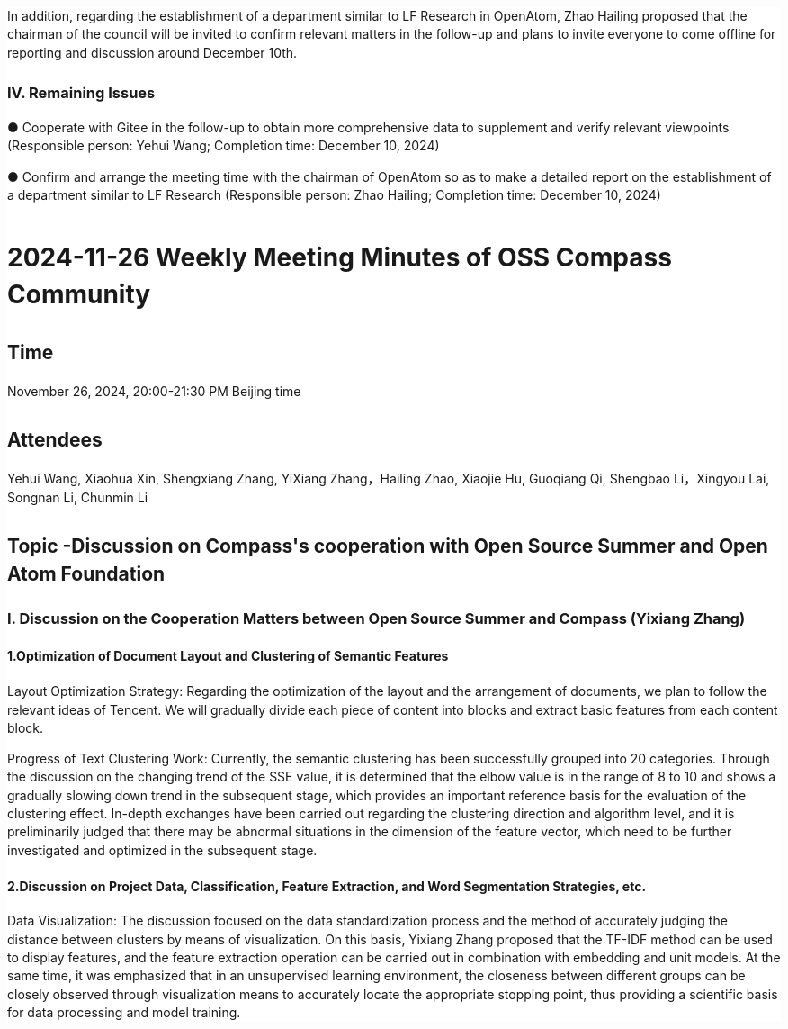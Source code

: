 In addition, regarding the establishment of a department similar to LF Research in OpenAtom, Zhao Hailing proposed that the chairman of the council will be invited to confirm relevant matters in the follow-up and plans to invite everyone to come offline for reporting and discussion around December 10th.
### IV. Remaining Issues
● Cooperate with Gitee in the follow-up to obtain more comprehensive data to supplement and verify relevant viewpoints (Responsible person: Yehui Wang; Completion time: December 10, 2024)

● Confirm and arrange the meeting time with the chairman of OpenAtom so as to make a detailed report on the establishment of a department similar to LF Research (Responsible person: Zhao Hailing; Completion time: December 10, 2024)


# 2024-11-26 Weekly Meeting Minutes of OSS Compass Community
## Time
November 26, 2024, 20:00-21:30 PM Beijing time
## Attendees
Yehui Wang, Xiaohua Xin, Shengxiang Zhang, YiXiang Zhang，Hailing Zhao, Xiaojie Hu, Guoqiang Qi, Shengbao Li，Xingyou Lai, Songnan Li, Chunmin Li
## Topic -Discussion on Compass's cooperation with Open Source Summer and Open Atom Foundation
### I. Discussion on the Cooperation Matters between Open Source Summer and Compass (Yixiang Zhang)
#### 1.Optimization of Document Layout and Clustering of Semantic Features
Layout Optimization Strategy: Regarding the optimization of the layout and the arrangement of documents, we plan to follow the relevant ideas of Tencent. We will gradually divide each piece of content into blocks and extract basic features from each content block.

Progress of Text Clustering Work: Currently, the semantic clustering has been successfully grouped into 20 categories. Through the discussion on the changing trend of the SSE value, it is determined that the elbow value is in the range of 8 to 10 and shows a gradually slowing down trend in the subsequent stage, which provides an important reference basis for the evaluation of the clustering effect. In-depth exchanges have been carried out regarding the clustering direction and algorithm level, and it is preliminarily judged that there may be abnormal situations in the dimension of the feature vector, which need to be further investigated and optimized in the subsequent stage.

#### 2.Discussion on Project Data, Classification, Feature Extraction, and Word Segmentation Strategies, etc.
Data Visualization: The discussion focused on the data standardization process and the method of accurately judging the distance between clusters by means of visualization. On this basis, Yixiang Zhang proposed that the TF-IDF method can be used to display features, and the feature extraction operation can be carried out in combination with embedding and unit models. At the same time, it was emphasized that in an unsupervised learning environment, the closeness between different groups can be closely observed through visualization means to accurately locate the appropriate stopping point, thus providing a scientific basis for data processing and model training.
